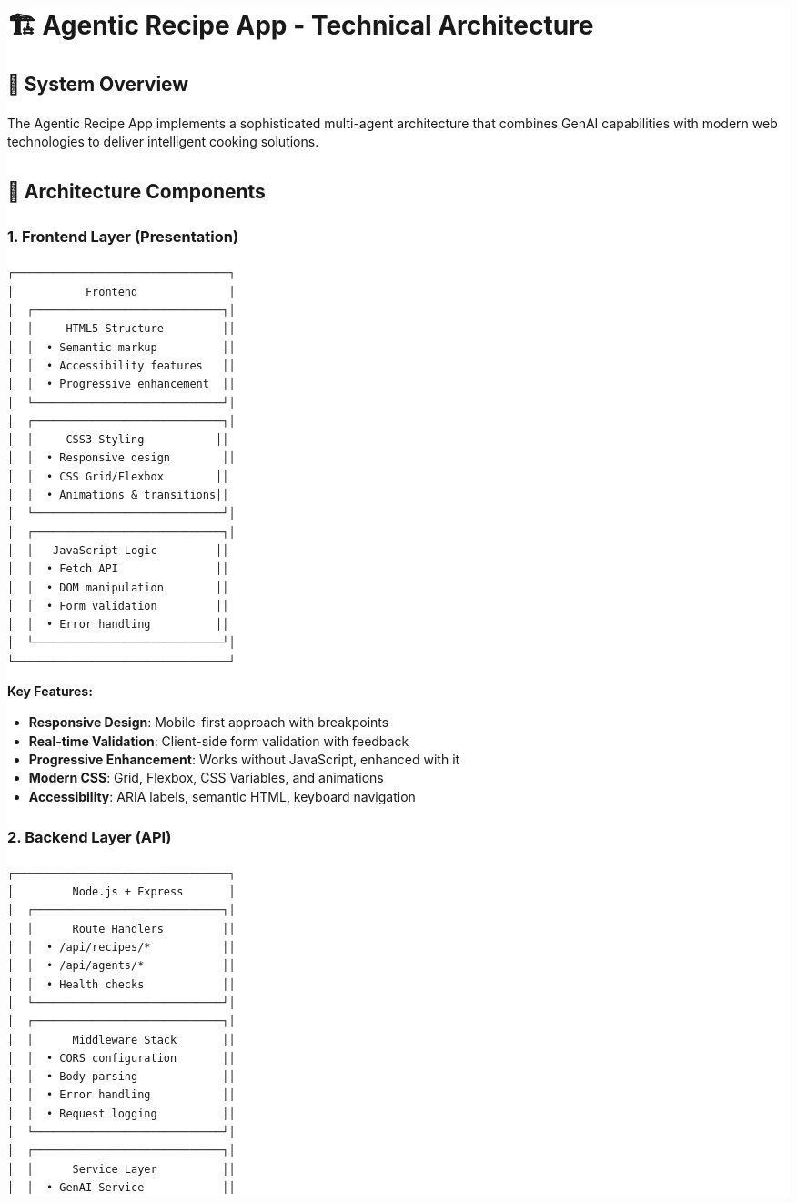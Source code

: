 # 🏗️ Agentic Recipe App - Technical Architecture

## 🎯 System Overview

The Agentic Recipe App implements a sophisticated multi-agent architecture that combines GenAI capabilities with modern web technologies to deliver intelligent cooking solutions.

## 🔧 Architecture Components

### 1. Frontend Layer (Presentation)
```
┌─────────────────────────────────┐
│           Frontend              │
│  ┌─────────────────────────────┐│
│  │     HTML5 Structure         ││
│  │  • Semantic markup          ││
│  │  • Accessibility features   ││
│  │  • Progressive enhancement  ││
│  └─────────────────────────────┘│
│  ┌─────────────────────────────┐│
│  │     CSS3 Styling           ││
│  │  • Responsive design        ││
│  │  • CSS Grid/Flexbox        ││
│  │  • Animations & transitions││
│  └─────────────────────────────┘│
│  ┌─────────────────────────────┐│
│  │   JavaScript Logic         ││
│  │  • Fetch API               ││
│  │  • DOM manipulation        ││
│  │  • Form validation         ││
│  │  • Error handling          ││
│  └─────────────────────────────┘│
└─────────────────────────────────┘
```

**Key Features:**
- **Responsive Design**: Mobile-first approach with breakpoints
- **Real-time Validation**: Client-side form validation with feedback
- **Progressive Enhancement**: Works without JavaScript, enhanced with it
- **Modern CSS**: Grid, Flexbox, CSS Variables, and animations
- **Accessibility**: ARIA labels, semantic HTML, keyboard navigation

### 2. Backend Layer (API)
```
┌─────────────────────────────────┐
│         Node.js + Express       │
│  ┌─────────────────────────────┐│
│  │      Route Handlers         ││
│  │  • /api/recipes/*           ││
│  │  • /api/agents/*            ││
│  │  • Health checks            ││
│  └─────────────────────────────┘│
│  ┌─────────────────────────────┐│
│  │      Middleware Stack       ││
│  │  • CORS configuration       ││
│  │  • Body parsing             ││
│  │  • Error handling           ││
│  │  • Request logging          ││
│  └─────────────────────────────┘│
│  ┌─────────────────────────────┐│
│  │      Service Layer          ││
│  │  • GenAI Service            ││
```